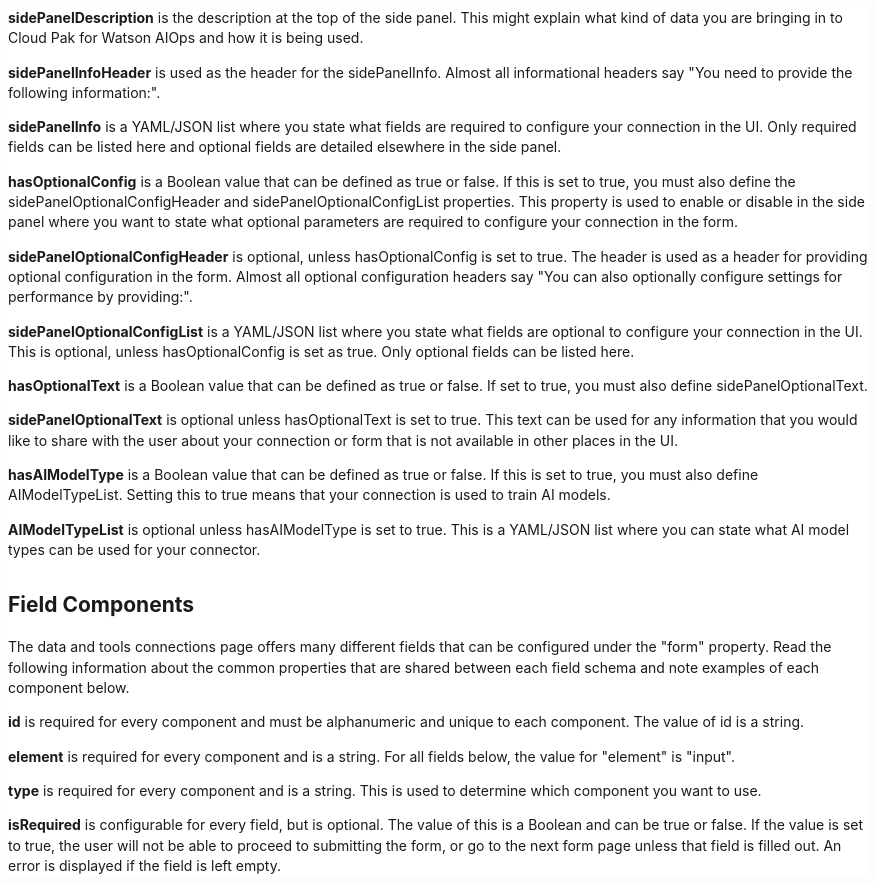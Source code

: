 **sidePanelDescription** is the description at the top of the side panel. This might explain what kind of data you are bringing in to Cloud Pak for Watson AIOps and how it is being used.

**sidePanelInfoHeader** is used as the header for the sidePanelInfo. Almost all informational headers say "You need to provide the following information:".

**sidePanelInfo** is a YAML/JSON list where you state what fields are required to configure your connection in the UI. Only required fields can be listed here and optional fields are detailed elsewhere in the side panel.

**hasOptionalConfig** is a Boolean value that can be defined as true or false. If this is set to true, you must also define the sidePanelOptionalConfigHeader and sidePanelOptionalConfigList properties. This property is used to enable or disable in the side panel where you want to state what optional parameters are required to configure your connection in the form.


**sidePanelOptionalConfigHeader** is optional, unless hasOptionalConfig is set to true. The header is used as a header for providing optional configuration in the form. Almost all optional configuration headers say "You can also optionally configure settings for performance by providing:".

**sidePanelOptionalConfigList** is a YAML/JSON list where you state what fields are optional to configure your connection in the UI. This is optional, unless hasOptionalConfig is set as true. Only optional fields can be listed here.

**hasOptionalText** is a Boolean value that can be defined as true or false. If set to true, you must also define sidePanelOptionalText.

**sidePanelOptionalText** is optional unless hasOptionalText is set to true. This text can be used for any information that you would like to share with the user about your connection or form that is not available in other places in the UI.

**hasAIModelType** is a Boolean value that can be defined as true or false. If this is set to true, you must also define AIModelTypeList. Setting this to true means that your connection is used to train AI models.

**AIModelTypeList** is optional unless hasAIModelType is set to true. This is a YAML/JSON list where you can state what AI model types can be used for your connector.


## Field Components

The data and tools connections page offers many different fields that can be configured under the "form" property. Read the following information about the common properties that are shared between each field schema and note examples of each component below.

**id** is required for every component and must be alphanumeric and unique to each component. The value of id is a string.

**element** is required for every component and is a string. For all fields below, the value for "element" is "input".

**type** is required for every component and is a string. This is used to determine which component you want to use.

**isRequired** is configurable for every field, but is optional. The value of this is a Boolean and can be true or false. If the value is set to true, the user will not be able to proceed to submitting the form, or go to the next form page unless that field is filled out. An error is displayed if the field is left empty.
